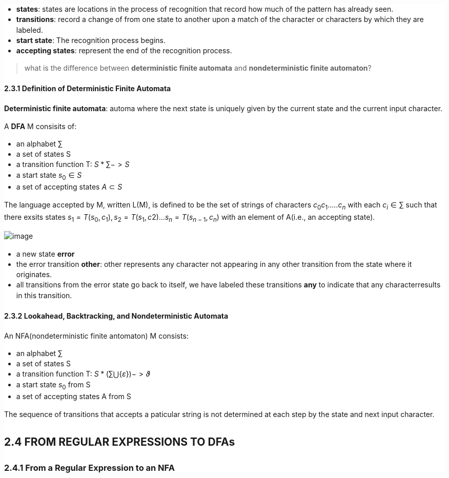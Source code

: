 - **states**: states are locations in the process of recognition that record how much of the pattern has already seen.
- **transitions**: record a change of from one state to another upon a match of the character or characters by which they are labeled.
- **start state**: The recognition process begins.
- **accepting states**: represent the end of the recognition process.

> what is the difference between **deterministic finite automata** and **nondeterministic finite automaton**?



#### 2.3.1 Definition of Deterministic Finite Automata

**Deterministic finite automata**: automa where the next state is uniquely given by the current state and the current input character.

A **DFA** M consisits of:

- an alphabet $\sum$
- a set of states S
- a transition function T: $S * \sum -> S$
- a start state $s_0 \in S$
- a set of accepting states $A \subset S$

The language accepted by M, written L(M), is defined to be the set of strings of characters $c_0c_1.....c_n$ with each $c_i \in \sum$ such that there exsits states $s_1 = T(s_0, c_1), s_2 = T(s_1, c2)...s_n = T(s_{n-1}, c_n)$ with an element of A(i.e., an accepting state).

![image](https://tva4.sinaimg.cn/large/005wgNfbgy1g7kvbzyi22j30hd0cemxx.jpg)

- a new state **error**
- the error transition **other**: other represents any character not appearing in any other transition from the state where it originates.
- all transitions from the error state go back to itself, we have labeled these transitions **any** to indicate that any characterresults in this transition.



#### 2.3.2 Lookahead, Backtracking, and Nondeterministic Automata

An NFA(nondeterministic finite antomaton) M consists:

- an alphabet $\sum$ 
- a set of states S
- a transition function T: $S * (\sum \bigcup \{\varepsilon\}) -> \vartheta$
- a start state $s_0$ from S
- a set of accepting states A from S

The sequence of transitions that accepts a paticular string is not determined at each step by the state and next input character.



## 2.4 FROM REGULAR EXPRESSIONS TO DFAs

### 2.4.1 From a Regular Expression to an NFA
